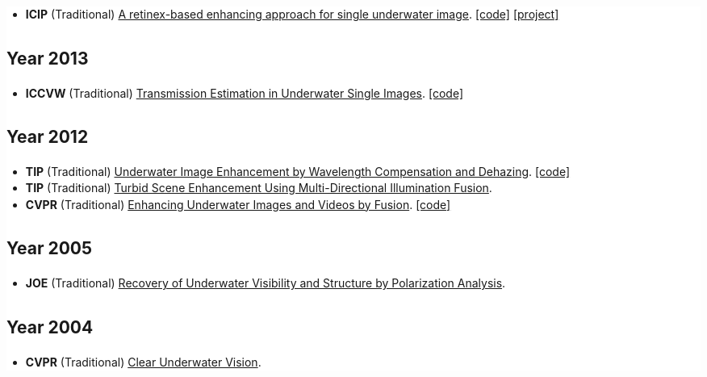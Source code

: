 - **ICIP** (Traditional) [A retinex-based enhancing approach for single underwater image](https://ieeexplore.ieee.org/document/7025927). [[code]](https://xueyangfu.github.io/paper/2014/ICIP/underwater.zip)  [[project]](https://xueyangfu.github.io/projects/icip2014.html) 
## Year 2013
- **ICCVW** (Traditional) [Transmission Estimation in Underwater Single Images](https://ieeexplore.ieee.org/document/6755982). [[code]](https://github.com/bilityniu/underwater_dark_chennel) 
## Year 2012
- **TIP** (Traditional) [Underwater Image Enhancement by Wavelength Compensation and Dehazing](https://ieeexplore.ieee.org/document/6104148). [[code]](https://github.com/mohitkumarahuja/Underwater-Image-Enhancement-by-Wavelength-Compensation-and-Dehazing) 
- **TIP** (Traditional) [Turbid Scene Enhancement Using Multi-Directional Illumination Fusion](https://ieeexplore.ieee.org/document/6241430).
- **CVPR** (Traditional) [Enhancing Underwater Images and Videos by Fusion](https://ieeexplore.ieee.org/document/6247661). [[code]](https://github.com/bilityniu/underwater_image_fusion) 
## Year 2005
- **JOE** (Traditional) [Recovery of Underwater Visibility and Structure by Polarization Analysis](https://ieeexplore.ieee.org/document/1593804).
## Year 2004
- **CVPR** (Traditional) [Clear Underwater Vision](https://ieeexplore.ieee.org/document/1315078).

